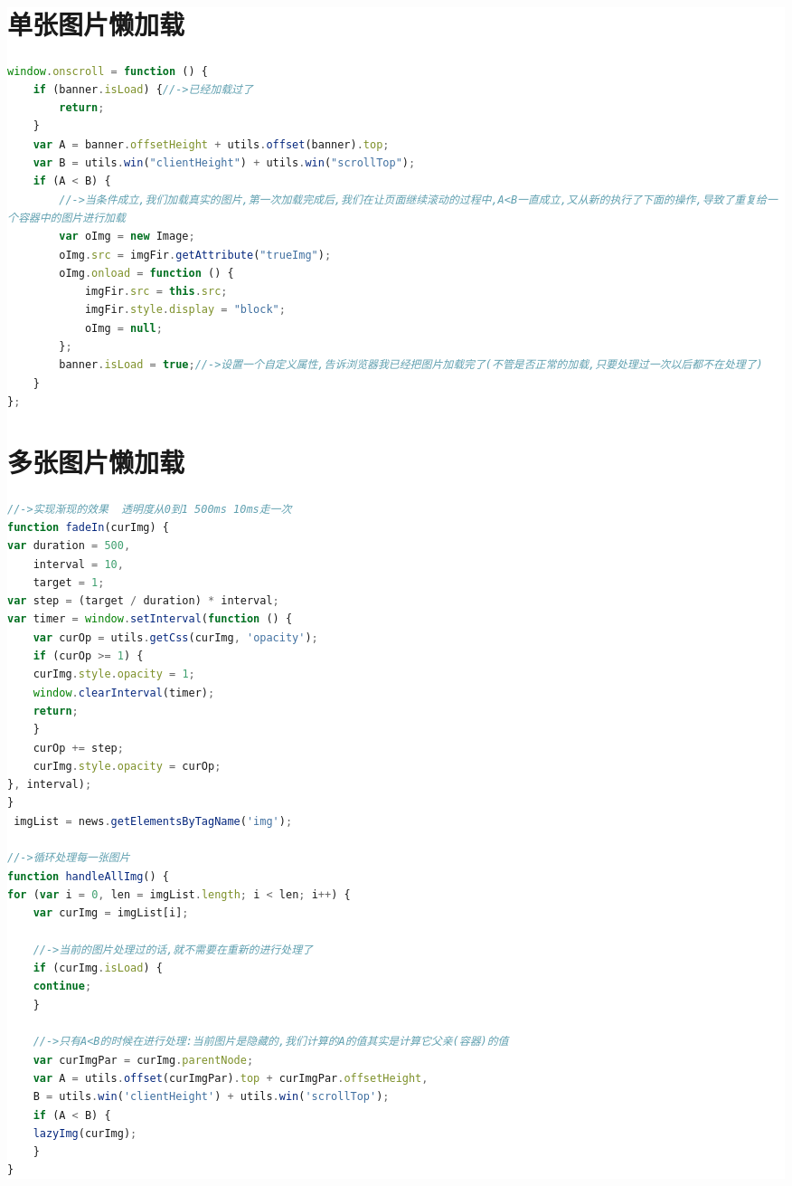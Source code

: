 # 单张图片懒加载

```js
window.onscroll = function () {
    if (banner.isLoad) {//->已经加载过了
        return;
    }
    var A = banner.offsetHeight + utils.offset(banner).top;
    var B = utils.win("clientHeight") + utils.win("scrollTop");
    if (A < B) {
        //->当条件成立,我们加载真实的图片,第一次加载完成后,我们在让页面继续滚动的过程中,A<B一直成立,又从新的执行了下面的操作,导致了重复给一个容器中的图片进行加载
        var oImg = new Image;
        oImg.src = imgFir.getAttribute("trueImg");
        oImg.onload = function () {
            imgFir.src = this.src;
            imgFir.style.display = "block";
            oImg = null;
        };
        banner.isLoad = true;//->设置一个自定义属性,告诉浏览器我已经把图片加载完了(不管是否正常的加载,只要处理过一次以后都不在处理了)
    }
};
```
# 多张图片懒加载

```js
//->实现渐现的效果  透明度从0到1 500ms 10ms走一次
function fadeIn(curImg) {
var duration = 500,
    interval = 10,
    target = 1;
var step = (target / duration) * interval;
var timer = window.setInterval(function () {
    var curOp = utils.getCss(curImg, 'opacity');
    if (curOp >= 1) {
    curImg.style.opacity = 1;
    window.clearInterval(timer);
    return;
    }
    curOp += step;
    curImg.style.opacity = curOp;
}, interval);
}
 imgList = news.getElementsByTagName('img');

//->循环处理每一张图片
function handleAllImg() {
for (var i = 0, len = imgList.length; i < len; i++) {
    var curImg = imgList[i];

    //->当前的图片处理过的话,就不需要在重新的进行处理了
    if (curImg.isLoad) {
    continue;
    }

    //->只有A<B的时候在进行处理:当前图片是隐藏的,我们计算的A的值其实是计算它父亲(容器)的值
    var curImgPar = curImg.parentNode;
    var A = utils.offset(curImgPar).top + curImgPar.offsetHeight,
    B = utils.win('clientHeight') + utils.win('scrollTop');
    if (A < B) {
    lazyImg(curImg);
    }
}
```